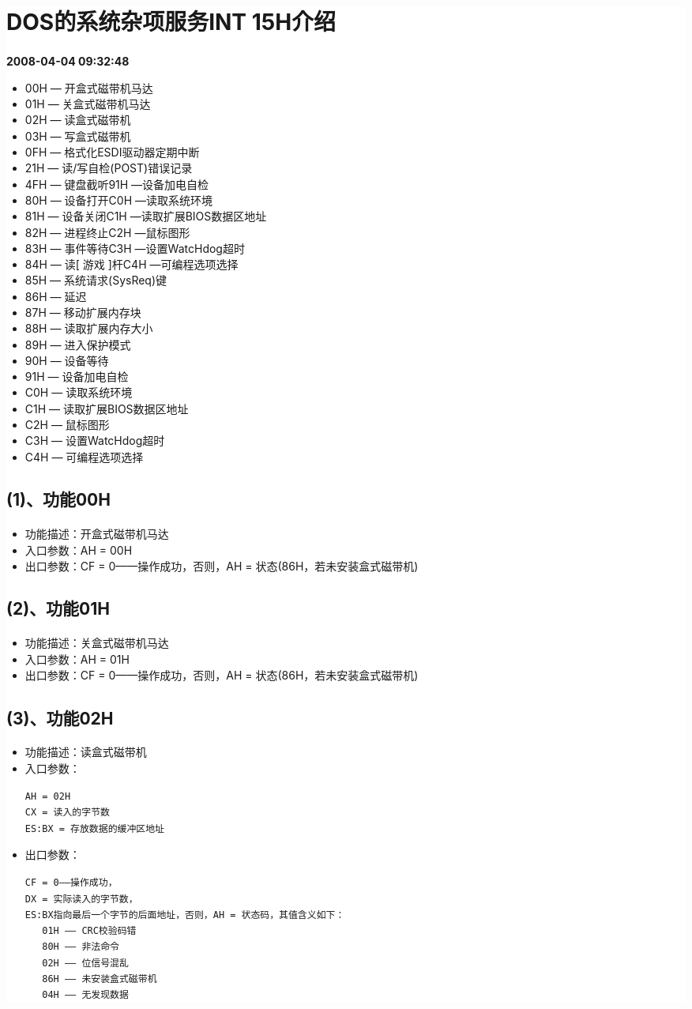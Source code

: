 # DOS的系统杂项服务INT 15H介绍  
**2008-04-04 09:32:48**

* 00H — 开盒式磁带机马达
* 01H — 关盒式磁带机马达
* 02H — 读盒式磁带机
* 03H — 写盒式磁带机
* 0FH — 格式化ESDI驱动器定期中断
* 21H — 读/写自检(POST)错误记录
* 4FH — 键盘截听91H —设备加电自检
* 80H — 设备打开C0H —读取系统环境
* 81H — 设备关闭C1H —读取扩展BIOS数据区地址
* 82H — 进程终止C2H —鼠标图形
* 83H — 事件等待C3H —设置WatcHdog超时
* 84H — 读[ 游戏 ]杆C4H —可编程选项选择
* 85H — 系统请求(SysReq)键
* 86H — 延迟
* 87H — 移动扩展内存块
* 88H — 读取扩展内存大小
* 89H — 进入保护模式
* 90H — 设备等待
* 91H — 设备加电自检
* C0H — 读取系统环境
* C1H — 读取扩展BIOS数据区地址
* C2H — 鼠标图形
* C3H — 设置WatcHdog超时
* C4H — 可编程选项选择

## (1)、功能00H
* 功能描述：开盒式磁带机马达
* 入口参数：AH = 00H
* 出口参数：CF = 0——操作成功，否则，AH = 状态(86H，若未安装盒式磁带机)

## (2)、功能01H
* 功能描述：关盒式磁带机马达
* 入口参数：AH = 01H
* 出口参数：CF = 0——操作成功，否则，AH = 状态(86H，若未安装盒式磁带机)

## (3)、功能02H
* 功能描述：读盒式磁带机
* 入口参数：
  ```
  AH = 02H
  CX = 读入的字节数
  ES:BX = 存放数据的缓冲区地址
  ```
* 出口参数：
  ```
  CF = 0——操作成功，
  DX = 实际读入的字节数，
  ES:BX指向最后一个字节的后面地址，否则，AH = 状态码，其值含义如下：
     01H —— CRC校验码错
     80H —— 非法命令
     02H —— 位信号混乱
     86H —— 未安装盒式磁带机
     04H —— 无发现数据
  ```

